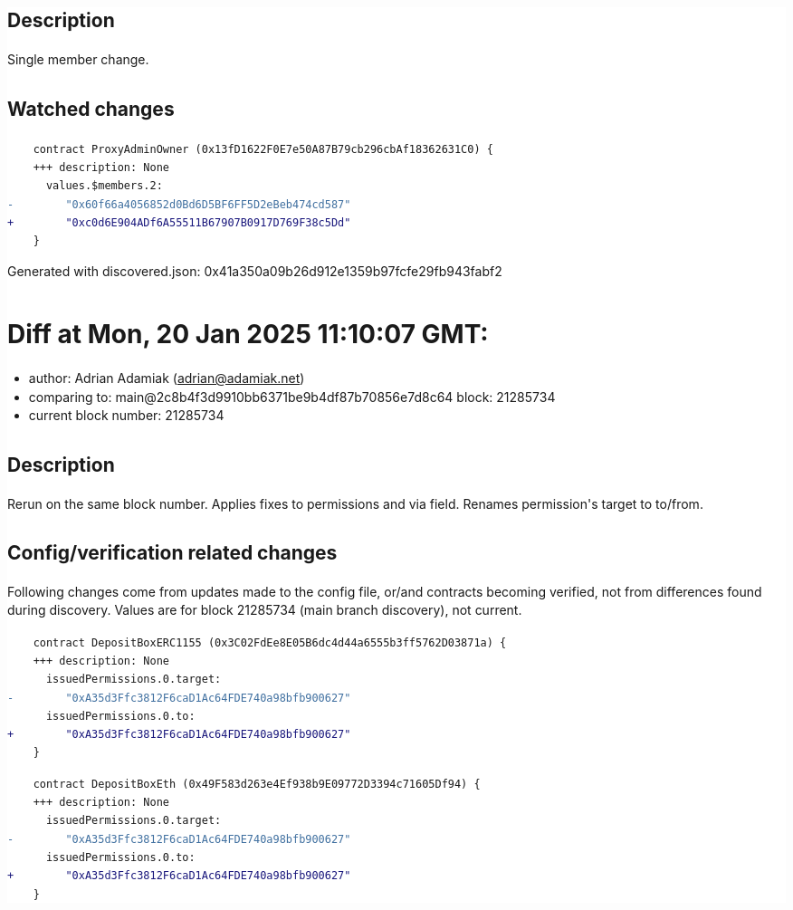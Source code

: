 ## Description

Single member change.

## Watched changes

```diff
    contract ProxyAdminOwner (0x13fD1622F0E7e50A87B79cb296cbAf18362631C0) {
    +++ description: None
      values.$members.2:
-        "0x60f66a4056852d0Bd6D5BF6FF5D2eBeb474cd587"
+        "0xc0d6E904ADf6A55511B67907B0917D769F38c5Dd"
    }
```

Generated with discovered.json: 0x41a350a09b26d912e1359b97fcfe29fb943fabf2

# Diff at Mon, 20 Jan 2025 11:10:07 GMT:

- author: Adrian Adamiak (<adrian@adamiak.net>)
- comparing to: main@2c8b4f3d9910bb6371be9b4df87b70856e7d8c64 block: 21285734
- current block number: 21285734

## Description

Rerun on the same block number. Applies fixes to permissions and via field. Renames permission's target to to/from.

## Config/verification related changes

Following changes come from updates made to the config file,
or/and contracts becoming verified, not from differences found during
discovery. Values are for block 21285734 (main branch discovery), not current.

```diff
    contract DepositBoxERC1155 (0x3C02FdEe8E05B6dc4d44a6555b3ff5762D03871a) {
    +++ description: None
      issuedPermissions.0.target:
-        "0xA35d3Ffc3812F6caD1Ac64FDE740a98bfb900627"
      issuedPermissions.0.to:
+        "0xA35d3Ffc3812F6caD1Ac64FDE740a98bfb900627"
    }
```

```diff
    contract DepositBoxEth (0x49F583d263e4Ef938b9E09772D3394c71605Df94) {
    +++ description: None
      issuedPermissions.0.target:
-        "0xA35d3Ffc3812F6caD1Ac64FDE740a98bfb900627"
      issuedPermissions.0.to:
+        "0xA35d3Ffc3812F6caD1Ac64FDE740a98bfb900627"
    }
```
